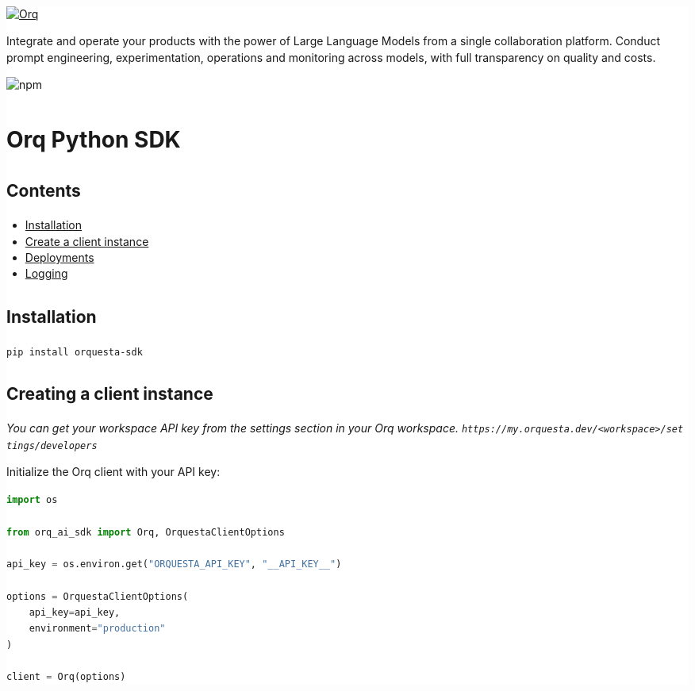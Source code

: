 <p align="left">
  <a href="https://orq.ai" target="_blank">
    <img src="https://raw.githubusercontent.com/orquestadev/orquesta-node/main/img/banner.png" alt="Orq">
  </a>
</p>

Integrate and operate your products with the power of Large Language Models from a single collaboration platform.
Conduct prompt engineering, experimentation, operations and monitoring across models, with full transparency on quality
and costs.

![npm](https://img.shields.io/pypi/v/orquesta-sdk)

# Orq Python SDK

## Contents

- [Installation](#installation)
- [Create a client instance](#createclient)
- [Deployments](#Deployments)
- [Logging](#logging)

## Installation

<div id="installation"/>

```bash
pip install orquesta-sdk
```

## Creating a client instance

<div id="createclient"/>

_You can get your workspace API key from the settings section in your Orq
workspace. `https://my.orquesta.dev/<workspace>/settings/developers`_

Initialize the Orq client with your API key:

```python
import os

from orq_ai_sdk import Orq, OrquestaClientOptions

api_key = os.environ.get("ORQUESTA_API_KEY", "__API_KEY__")

options = OrquestaClientOptions(
    api_key=api_key,
    environment="production"
)

client = Orq(options)
```
